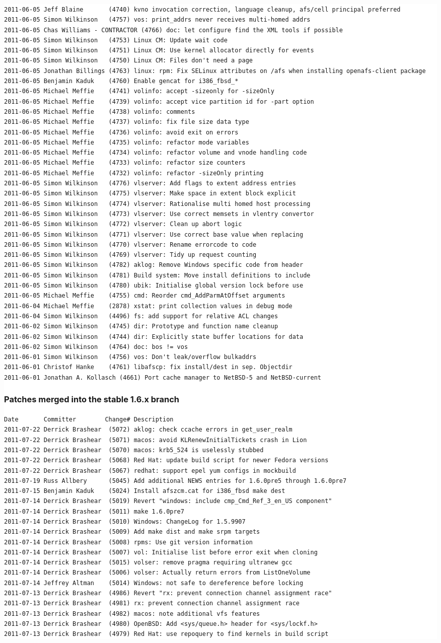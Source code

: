     2011-06-05 Jeff Blaine       (4740) kvno invocation correction, language cleanup, afs/cell principal preferred
    2011-06-05 Simon Wilkinson   (4757) vos: print_addrs never receives multi-homed addrs
    2011-06-05 Chas Williams - CONTRACTOR (4766) doc: let configure find the XML tools if possible
    2011-06-05 Simon Wilkinson   (4753) Linux CM: Update wait code
    2011-06-05 Simon Wilkinson   (4751) Linux CM: Use kernel allocator directly for events
    2011-06-05 Simon Wilkinson   (4750) Linux CM: Files don't need a page
    2011-06-05 Jonathan Billings (4763) linux: rpm: Fix SELinux attributes on /afs when installing openafs-client package
    2011-06-05 Benjamin Kaduk    (4760) Enable gencat for i386_fbsd_*
    2011-06-05 Michael Meffie    (4741) volinfo: accept -sizeonly for -sizeOnly
    2011-06-05 Michael Meffie    (4739) volinfo: accept vice partition id for -part option
    2011-06-05 Michael Meffie    (4738) volinfo: comments
    2011-06-05 Michael Meffie    (4737) volinfo: fix file size data type
    2011-06-05 Michael Meffie    (4736) volinfo: avoid exit on errors
    2011-06-05 Michael Meffie    (4735) volinfo: refactor mode variables
    2011-06-05 Michael Meffie    (4734) volinfo: refactor volume and vnode handling code
    2011-06-05 Michael Meffie    (4733) volinfo: refactor size counters
    2011-06-05 Michael Meffie    (4732) volinfo: refactor -sizeOnly printing
    2011-06-05 Simon Wilkinson   (4776) vlserver: Add flags to extent address entries
    2011-06-05 Simon Wilkinson   (4775) vlserver: Make space in extent block explicit
    2011-06-05 Simon Wilkinson   (4774) vlserver: Rationalise multi homed host processing
    2011-06-05 Simon Wilkinson   (4773) vlserver: Use correct memsets in vlentry convertor
    2011-06-05 Simon Wilkinson   (4772) vlserver: Clean up abort logic
    2011-06-05 Simon Wilkinson   (4771) vlserver: Use correct base value when replacing
    2011-06-05 Simon Wilkinson   (4770) vlserver: Rename errorcode to code
    2011-06-05 Simon Wilkinson   (4769) vlserver: Tidy up request counting
    2011-06-05 Simon Wilkinson   (4782) aklog: Remove Windows specific code from header
    2011-06-05 Simon Wilkinson   (4781) Build system: Move install definitions to include
    2011-06-05 Simon Wilkinson   (4780) ubik: Initialise global version lock before use
    2011-06-05 Michael Meffie    (4755) cmd: Reorder cmd_AddParmAtOffset arguments
    2011-06-04 Michael Meffie    (2878) xstat: print collection values in debug mode
    2011-06-04 Simon Wilkinson   (4496) fs: add support for relative ACL changes
    2011-06-02 Simon Wilkinson   (4745) dir: Prototype and function name cleanup
    2011-06-02 Simon Wilkinson   (4744) dir: Explicitly state buffer locations for data
    2011-06-02 Simon Wilkinson   (4764) doc: bos != vos
    2011-06-01 Simon Wilkinson   (4756) vos: Don't leak/overflow bulkaddrs
    2011-06-01 Christof Hanke    (4761) libafscp: fix install/dest in sep. Objectdir
    2011-06-01 Jonathan A. Kollasch (4661) Port cache manager to NetBSD-5 and NetBSD-current

### Patches merged into the stable 1.6.x branch

    Date       Committer        Change# Description
    2011-07-22 Derrick Brashear  (5072) aklog: check ccache errors in get_user_realm
    2011-07-22 Derrick Brashear  (5071) macos: avoid KLRenewInitialTickets crash in Lion
    2011-07-22 Derrick Brashear  (5070) macos: krb5_524 is uselessly stubbed
    2011-07-22 Derrick Brashear  (5068) Red Hat: update build script for newer Fedora versions
    2011-07-22 Derrick Brashear  (5067) redhat: support epel yum configs in mockbuild
    2011-07-19 Russ Allbery      (5045) Add additional NEWS entries for 1.6.0pre5 through 1.6.0pre7
    2011-07-15 Benjamin Kaduk    (5024) Install afszcm.cat for i386_fbsd make dest
    2011-07-14 Derrick Brashear  (5019) Revert "windows: include cmp_Cmd_Ref_3_en_US component"
    2011-07-14 Derrick Brashear  (5011) make 1.6.0pre7
    2011-07-14 Derrick Brashear  (5010) Windows: ChangeLog for 1.5.9907
    2011-07-14 Derrick Brashear  (5009) Add make dist and make srpm targets
    2011-07-14 Derrick Brashear  (5008) rpms: Use git version information
    2011-07-14 Derrick Brashear  (5007) vol: Initialise list before error exit when cloning
    2011-07-14 Derrick Brashear  (5015) volser: remove pragma requiring ultranew gcc
    2011-07-14 Derrick Brashear  (5006) volser: Actually return errors from ListOneVolume
    2011-07-14 Jeffrey Altman    (5014) Windows: not safe to dereference before locking
    2011-07-13 Derrick Brashear  (4986) Revert "rx: prevent connection channel assignment race"
    2011-07-13 Derrick Brashear  (4981) rx: prevent connection channel assignment race
    2011-07-13 Derrick Brashear  (4982) macos: note additional vfs features
    2011-07-13 Derrick Brashear  (4980) OpenBSD: Add <sys/queue.h> header for <sys/lockf.h>
    2011-07-13 Derrick Brashear  (4979) Red Hat: use repoquery to find kernels in build script